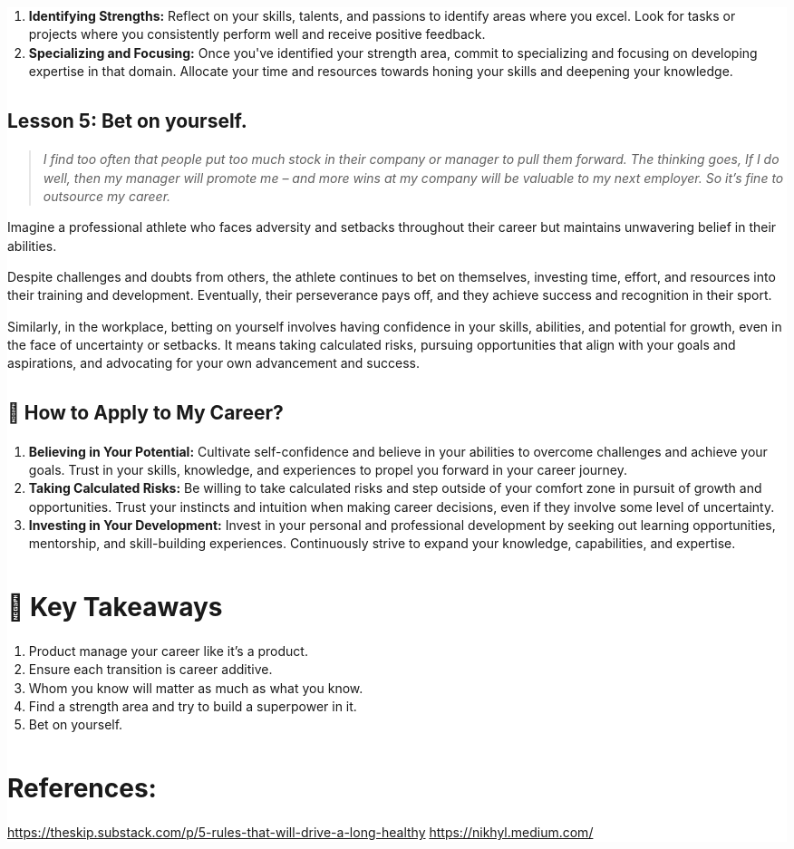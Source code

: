 1. **Identifying Strengths:** Reflect on your skills, talents, and passions to identify areas where you excel. Look for tasks or projects where you consistently perform well and receive positive feedback.
2. **Specializing and Focusing:** Once you've identified your strength area, commit to specializing and focusing on developing expertise in that domain. Allocate your time and resources towards honing your skills and deepening your knowledge.
## **Lesson 5: Bet on yourself.**
> _I find too often that people put too much stock in their company or manager to pull them forward. The thinking goes, If I do well, then my manager will promote me – and more wins at my company will be valuable to my next employer. So it’s fine to outsource my career._ 

Imagine a professional athlete who faces adversity and setbacks throughout their career but maintains unwavering belief in their abilities. 

Despite challenges and doubts from others, the athlete continues to bet on themselves, investing time, effort, and resources into their training and development. Eventually, their perseverance pays off, and they achieve success and recognition in their sport.

Similarly, in the workplace, betting on yourself involves having confidence in your skills, abilities, and potential for growth, even in the face of uncertainty or setbacks. It means taking calculated risks, pursuing opportunities that align with your goals and aspirations, and advocating for your own advancement and success.
## 🤔 **How to Apply to My Career?**

1. **Believing in Your Potential:** Cultivate self-confidence and believe in your abilities to overcome challenges and achieve your goals. Trust in your skills, knowledge, and experiences to propel you forward in your career journey.
2. **Taking Calculated Risks:** Be willing to take calculated risks and step outside of your comfort zone in pursuit of growth and opportunities. Trust your instincts and intuition when making career decisions, even if they involve some level of uncertainty.
3. **Investing in Your Development:** Invest in your personal and professional development by seeking out learning opportunities, mentorship, and skill-building experiences. Continuously strive to expand your knowledge, capabilities, and expertise.
# 🔖 **Key Takeaways**

1. Product manage your career like it’s a product.
2. Ensure each transition is career additive.
3. Whom you know will matter as much as what you know.
4. Find a strength area and try to build a superpower in it.
5. Bet on yourself.
# **References:**
https://theskip.substack.com/p/5-rules-that-will-drive-a-long-healthy
https://nikhyl.medium.com/

